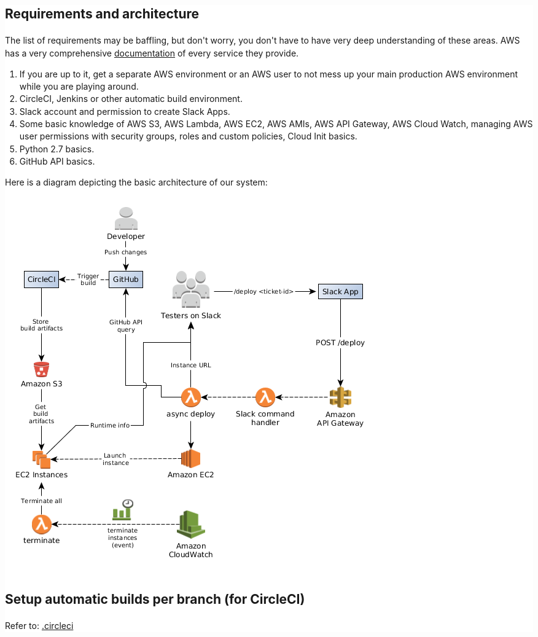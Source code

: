 ## Requirements and architecture
The list of requirements may be baffling, but don't worry, you don't have to have very deep understanding of these areas.
AWS has a very comprehensive [documentation](https://aws.amazon.com/documentation/) of every service they provide.

1. If you are up to it, get a separate AWS environment or an AWS user to not mess up your main production AWS environment while you are playing around.
1. CircleCI, Jenkins or other automatic build environment.
1. Slack account and permission to create Slack Apps.
1. Some basic knowledge of AWS S3, AWS Lambda, AWS EC2, AWS AMIs, AWS API Gateway, AWS Cloud Watch, 
managing AWS user permissions with security groups, roles and custom policies, Cloud Init basics.
1. Python 2.7 basics.
1. GitHub API basics.

Here is a diagram depicting the basic architecture of our system:

![High-level architecture](/img/easy-test-deployments-round-two/napote-slack-deploy-diagram.png)


## Setup automatic builds per branch (for CircleCI)
Refer to: [.circleci](https://github.com/finnishtransportagency/mmtis-national-access-point/tree/master/.circleci)
